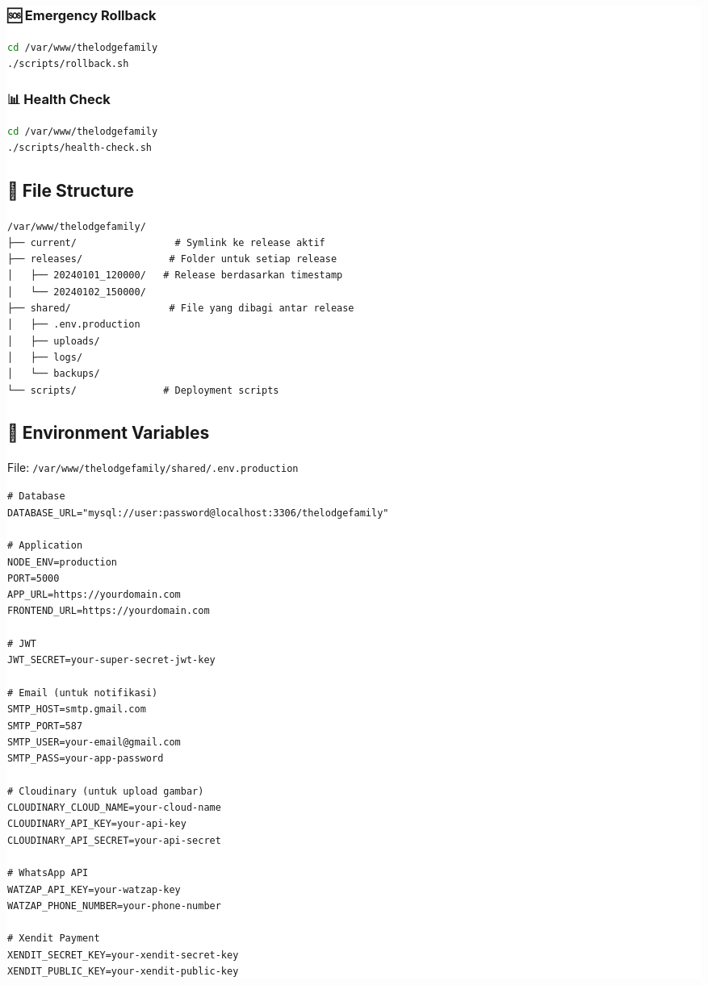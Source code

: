 ### 🆘 Emergency Rollback
```bash
cd /var/www/thelodgefamily
./scripts/rollback.sh
```

### 📊 Health Check
```bash
cd /var/www/thelodgefamily
./scripts/health-check.sh
```

## 📁 File Structure

```
/var/www/thelodgefamily/
├── current/                 # Symlink ke release aktif
├── releases/               # Folder untuk setiap release
│   ├── 20240101_120000/   # Release berdasarkan timestamp
│   └── 20240102_150000/
├── shared/                 # File yang dibagi antar release
│   ├── .env.production
│   ├── uploads/
│   ├── logs/
│   └── backups/
└── scripts/               # Deployment scripts
```

## 🔐 Environment Variables

File: `/var/www/thelodgefamily/shared/.env.production`

```env
# Database
DATABASE_URL="mysql://user:password@localhost:3306/thelodgefamily"

# Application
NODE_ENV=production
PORT=5000
APP_URL=https://yourdomain.com
FRONTEND_URL=https://yourdomain.com

# JWT
JWT_SECRET=your-super-secret-jwt-key

# Email (untuk notifikasi)
SMTP_HOST=smtp.gmail.com
SMTP_PORT=587
SMTP_USER=your-email@gmail.com
SMTP_PASS=your-app-password

# Cloudinary (untuk upload gambar)
CLOUDINARY_CLOUD_NAME=your-cloud-name
CLOUDINARY_API_KEY=your-api-key
CLOUDINARY_API_SECRET=your-api-secret

# WhatsApp API
WATZAP_API_KEY=your-watzap-key
WATZAP_PHONE_NUMBER=your-phone-number

# Xendit Payment
XENDIT_SECRET_KEY=your-xendit-secret-key
XENDIT_PUBLIC_KEY=your-xendit-public-key
```
